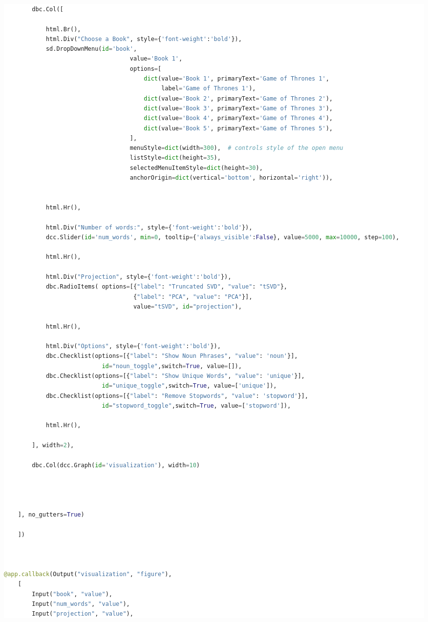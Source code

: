 ```python
		dbc.Col([

			html.Br(),
			html.Div("Choose a Book", style={'font-weight':'bold'}),
			sd.DropDownMenu(id='book',
                                    value='Book 1',
                                    options=[
                                        dict(value='Book 1', primaryText='Game of Thrones 1',
                                             label='Game of Thrones 1'),
                                        dict(value='Book 2', primaryText='Game of Thrones 2'),
                                        dict(value='Book 3', primaryText='Game of Thrones 3'),
										dict(value='Book 4', primaryText='Game of Thrones 4'),
                                        dict(value='Book 5', primaryText='Game of Thrones 5'),
                                    ],
                                    menuStyle=dict(width=300),  # controls style of the open menu
                                    listStyle=dict(height=35),
                                    selectedMenuItemStyle=dict(height=30),
                                    anchorOrigin=dict(vertical='bottom', horizontal='right')),


			html.Hr(),

			html.Div("Number of words:", style={'font-weight':'bold'}),
			dcc.Slider(id='num_words', min=0, tooltip={'always_visible':False}, value=5000, max=10000, step=100),

			html.Hr(),

			html.Div("Projection", style={'font-weight':'bold'}),
			dbc.RadioItems( options=[{"label": "Truncated SVD", "value": "tSVD"},
									 {"label": "PCA", "value": "PCA"}],
									 value="tSVD", id="projection"),

			html.Hr(),

			html.Div("Options", style={'font-weight':'bold'}),
			dbc.Checklist(options=[{"label": "Show Noun Phrases", "value": 'noun'}],
			            	id="noun_toggle",switch=True, value=[]),
			dbc.Checklist(options=[{"label": "Show Unique Words", "value": 'unique'}],
			            	id="unique_toggle",switch=True, value=['unique']),
			dbc.Checklist(options=[{"label": "Remove Stopwords", "value": 'stopword'}],
			            	id="stopword_toggle",switch=True, value=['stopword']),

			html.Hr(),

		], width=2),

		dbc.Col(dcc.Graph(id='visualization'), width=10)




	], no_gutters=True)

	])



@app.callback(Output("visualization", "figure"),
    [
        Input("book", "value"),
        Input("num_words", "value"),
        Input("projection", "value"),
```